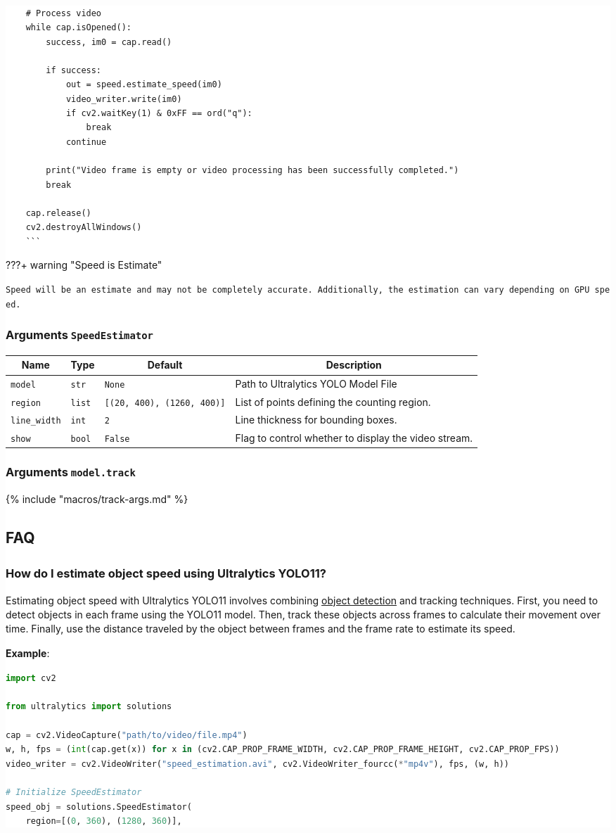         # Process video
        while cap.isOpened():
            success, im0 = cap.read()

            if success:
                out = speed.estimate_speed(im0)
                video_writer.write(im0)
                if cv2.waitKey(1) & 0xFF == ord("q"):
                    break
                continue

            print("Video frame is empty or video processing has been successfully completed.")
            break

        cap.release()
        cv2.destroyAllWindows()
        ```

???+ warning "Speed is Estimate"

    Speed will be an estimate and may not be completely accurate. Additionally, the estimation can vary depending on GPU speed.

### Arguments `SpeedEstimator`

| Name         | Type   | Default                    | Description                                          |
| ------------ | ------ | -------------------------- | ---------------------------------------------------- |
| `model`      | `str`  | `None`                     | Path to Ultralytics YOLO Model File                  |
| `region`     | `list` | `[(20, 400), (1260, 400)]` | List of points defining the counting region.         |
| `line_width` | `int`  | `2`                        | Line thickness for bounding boxes.                   |
| `show`       | `bool` | `False`                    | Flag to control whether to display the video stream. |

### Arguments `model.track`

{% include "macros/track-args.md" %}

## FAQ

### How do I estimate object speed using Ultralytics YOLO11?

Estimating object speed with Ultralytics YOLO11 involves combining [object detection](https://www.ultralytics_1.com/glossary/object-detection) and tracking techniques. First, you need to detect objects in each frame using the YOLO11 model. Then, track these objects across frames to calculate their movement over time. Finally, use the distance traveled by the object between frames and the frame rate to estimate its speed.

**Example**:

```python
import cv2

from ultralytics import solutions

cap = cv2.VideoCapture("path/to/video/file.mp4")
w, h, fps = (int(cap.get(x)) for x in (cv2.CAP_PROP_FRAME_WIDTH, cv2.CAP_PROP_FRAME_HEIGHT, cv2.CAP_PROP_FPS))
video_writer = cv2.VideoWriter("speed_estimation.avi", cv2.VideoWriter_fourcc(*"mp4v"), fps, (w, h))

# Initialize SpeedEstimator
speed_obj = solutions.SpeedEstimator(
    region=[(0, 360), (1280, 360)],
```